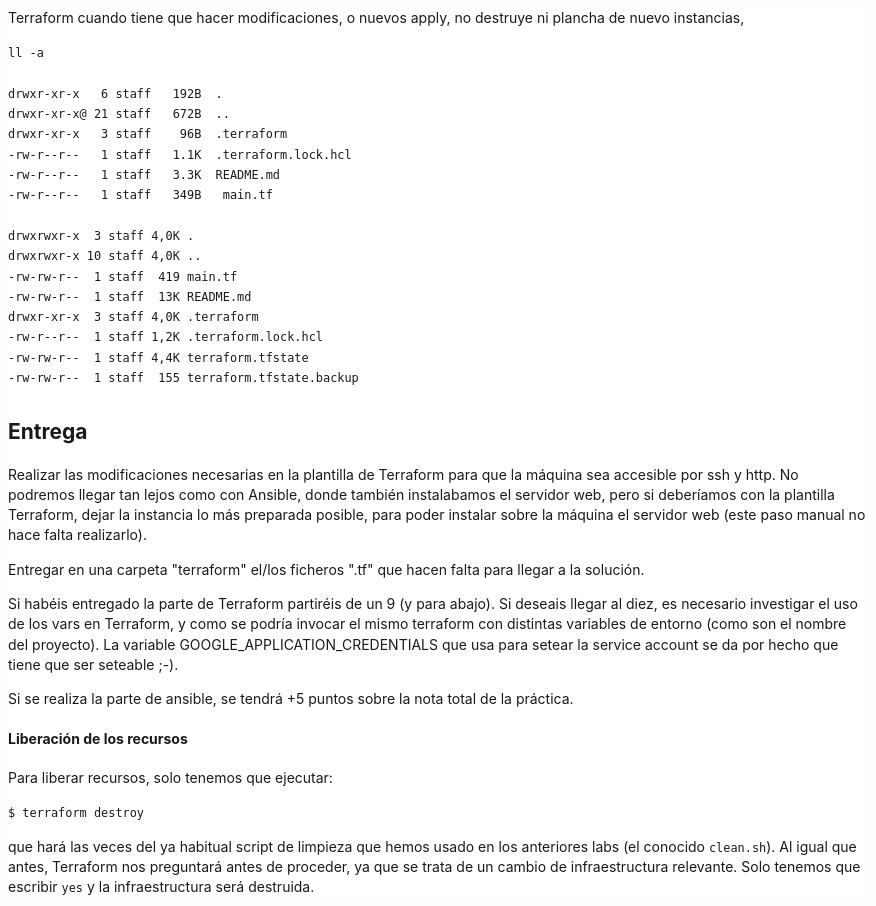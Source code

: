 Terraform cuando tiene que hacer modificaciones, o nuevos apply, no destruye ni plancha de nuevo instancias,

```shell
ll -a

drwxr-xr-x   6 staff   192B  .
drwxr-xr-x@ 21 staff   672B  ..
drwxr-xr-x   3 staff    96B  .terraform
-rw-r--r--   1 staff   1.1K  .terraform.lock.hcl
-rw-r--r--   1 staff   3.3K  README.md
-rw-r--r--   1 staff   349B   main.tf

drwxrwxr-x  3 staff 4,0K .
drwxrwxr-x 10 staff 4,0K ..
-rw-rw-r--  1 staff  419 main.tf
-rw-rw-r--  1 staff  13K README.md
drwxr-xr-x  3 staff 4,0K .terraform
-rw-r--r--  1 staff 1,2K .terraform.lock.hcl
-rw-rw-r--  1 staff 4,4K terraform.tfstate
-rw-rw-r--  1 staff  155 terraform.tfstate.backup

```



## Entrega
Realizar las modificaciones necesarias en la plantilla de Terraform para que la máquina sea accesible por ssh y http. No podremos llegar tan lejos como con Ansible,
donde también instalabamos el servidor web, pero si deberíamos con la plantilla Terraform,
dejar la instancia lo más preparada posible, para poder instalar sobre la máquina el servidor web (este paso
manual no hace falta realizarlo).

Entregar en una carpeta "terraform" el/los ficheros ".tf" que hacen falta para llegar a la solución.

Si habéis entregado la parte de Terraform partiréis de un 9 (y para abajo). Si deseais llegar al diez, es necesario investigar el uso de los vars en Terraform, y como se podría invocar el mismo terraform con distintas variables de entorno (como son el nombre del proyecto). La variable GOOGLE_APPLICATION_CREDENTIALS que usa para setear la service account se da por hecho que tiene que ser seteable ;-).

Si se realiza la parte de ansible, se tendrá +5 puntos sobre la nota total de la práctica.


#### Liberación de los recursos

Para liberar recursos, solo tenemos que ejecutar:

```shell
$ terraform destroy
```

que hará las veces del ya habitual script de limpieza que hemos
usado en los anteriores labs (el conocido `clean.sh`).
Al igual que antes, Terraform nos preguntará antes de proceder, 
ya que se trata de un cambio de infraestructura relevante.
Solo tenemos que escribir `yes` y la infraestructura será
destruida.
  
  
  
  
